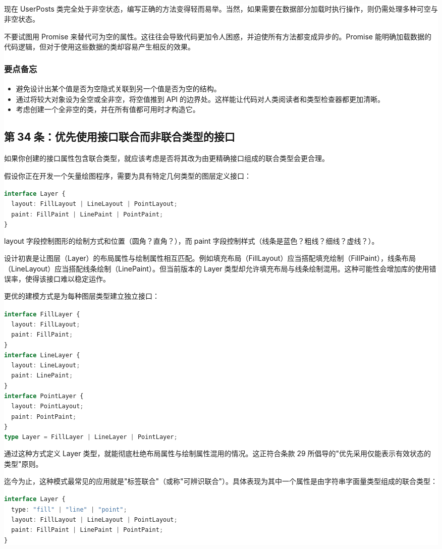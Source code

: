 现在 UserPosts 类完全处于非空状态，编写正确的方法变得轻而易举。当然，如果需要在数据部分加载时执行操作，则仍需处理多种可空与非空状态。

不要试图用 Promise 来替代可为空的属性。这往往会导致代码更加令人困惑，并迫使所有方法都变成异步的。Promise 能明确加载数据的代码逻辑，但对于使用这些数据的类却容易产生相反的效果。

### 要点备忘

- 避免设计出某个值是否为空隐式关联到另一个值是否为空的结构。
- 通过将较大对象设为全空或全非空，将空值推到 API 的边界处。这样能让代码对人类阅读者和类型检查器都更加清晰。
- 考虑创建一个全非空的类，并在所有值都可用时才构造它。

## 第 34 条：优先使用接口联合而非联合类型的接口

如果你创建的接口属性包含联合类型，就应该考虑是否将其改为由更精确接口组成的联合类型会更合理。

假设你正在开发一个矢量绘图程序，需要为具有特定几何类型的图层定义接口：

```ts
interface Layer {
  layout: FillLayout | LineLayout | PointLayout;
  paint: FillPaint | LinePaint | PointPaint;
}
```

layout 字段控制图形的绘制方式和位置（圆角？直角？），而 paint 字段控制样式（线条是蓝色？粗线？细线？虚线？）。

设计初衷是让图层（Layer）的布局属性与绘制属性相互匹配。例如填充布局（FillLayout）应当搭配填充绘制（FillPaint），线条布局（LineLayout）应当搭配线条绘制（LinePaint）。但当前版本的 Layer 类型却允许填充布局与线条绘制混用。这种可能性会增加库的使用错误率，使得该接口难以稳定运作。

更优的建模方式是为每种图层类型建立独立接口：

```ts
interface FillLayer {
  layout: FillLayout;
  paint: FillPaint;
}
interface LineLayer {
  layout: LineLayout;
  paint: LinePaint;
}
interface PointLayer {
  layout: PointLayout;
  paint: PointPaint;
}
type Layer = FillLayer | LineLayer | PointLayer;
```

通过这种方式定义 Layer 类型，就能彻底杜绝布局属性与绘制属性混用的情况。这正符合条款 29 所倡导的"优先采用仅能表示有效状态的类型"原则。

迄今为止，这种模式最常见的应用就是"标签联合"（或称"可辨识联合"）。具体表现为其中一个属性是由字符串字面量类型组成的联合类型：

```ts
interface Layer {
  type: "fill" | "line" | "point";
  layout: FillLayout | LineLayout | PointLayout;
  paint: FillPaint | LinePaint | PointPaint;
}
```
